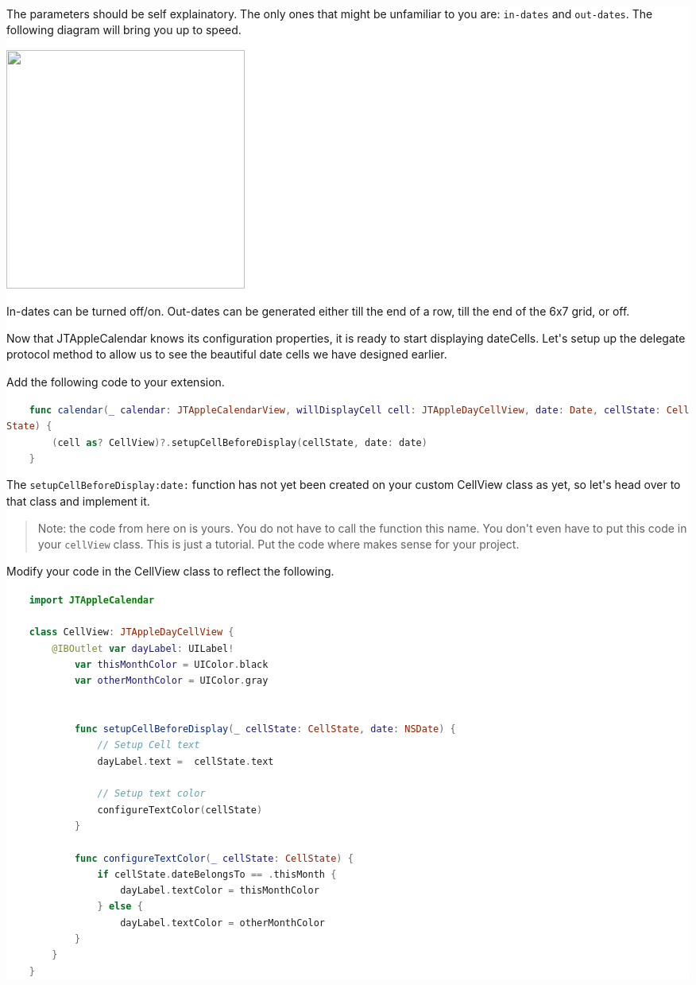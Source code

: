 The parameters should be self explainatory. The only ones that might be unfamiliar to you are: `in-dates` and `out-dates`. The following diagram will bring you up to speed.

<img src=https://cloud.githubusercontent.com/assets/2439146/18330595/651b8840-750e-11e6-8727-a148d7e1720f.png height=300 width= 300>

In-dates can be turned off/on. Out-dates can be generated either till the end of a row, till the end of the 6x7 grid, or off.



Now that JTAppleCalendar knows its configuration properties, it is ready to start displaying dateCells. Let's setup up the delegate protocol method to allow us to see the beautiful date cells we have designed earlier.

Add the following code to your extension. 

```swift
    func calendar(_ calendar: JTAppleCalendarView, willDisplayCell cell: JTAppleDayCellView, date: Date, cellState: CellState) {
        (cell as? CellView)?.setupCellBeforeDisplay(cellState, date: date)
    }
```

The `setupCellBeforeDisplay:date:` function has not yet been created on your custom CellView class as yet, so let's head over to that class and implement it. 

> Note: the code from here on is yours. You do not have to call the function this name. You don't even have to put this code in your `cellView` class. This is just a tutorial. Put the code where makes sense for your project.

Modify your code in the CellView class to reflect the following. 

```swift
    import JTAppleCalendar

    class CellView: JTAppleDayCellView {
        @IBOutlet var dayLabel: UILabel!
            var thisMonthColor = UIColor.black
            var otherMonthColor = UIColor.gray


            func setupCellBeforeDisplay(_ cellState: CellState, date: NSDate) {
                // Setup Cell text
                dayLabel.text =  cellState.text

                // Setup text color
                configureTextColor(cellState)
            }

            func configureTextColor(_ cellState: CellState) {
                if cellState.dateBelongsTo == .thisMonth {
                    dayLabel.textColor = thisMonthColor
                } else {
                    dayLabel.textColor = otherMonthColor
            }
        }
    }
```
